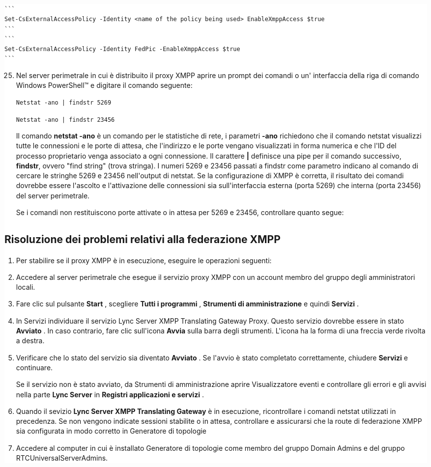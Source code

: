     ```
    Set-CsExternalAccessPolicy -Identity <name of the policy being used> EnableXmppAccess $true
    ```
    ```
    Set-CsExternalAccessPolicy -Identity FedPic -EnableXmppAccess $true
    ```

25. Nel server perimetrale in cui è distribuito il proxy XMPP aprire un prompt dei comandi o un' interfaccia della riga di comando Windows PowerShell™ e digitare il comando seguente:
    
    ```
    Netstat -ano | findstr 5269
    ```
    ```
    Netstat -ano | findstr 23456
    ```
    
    Il comando **netstat -ano** è un comando per le statistiche di rete, i parametri **-ano** richiedono che il comando netstat visualizzi tutte le connessioni e le porte di attesa, che l'indirizzo e le porte vengano visualizzati in forma numerica e che l'ID del processo proprietario venga associato a ogni connessione. Il carattere **|** definisce una pipe per il comando successivo, **findstr**, ovvero "find string" (trova stringa). I numeri 5269 e 23456 passati a findstr come parametro indicano al comando di cercare le stringhe 5269 e 23456 nell'output di netstat. Se la configurazione di XMPP è corretta, il risultato dei comandi dovrebbe essere l'ascolto e l'attivazione delle connessioni sia sull'interfaccia esterna (porta 5269) che interna (porta 23456) del server perimetrale.
    
    Se i comandi non restituiscono porte attivate o in attesa per 5269 e 23456, controllare quanto segue:

## Risoluzione dei problemi relativi alla federazione XMPP

1.  Per stabilire se il proxy XMPP è in esecuzione, eseguire le operazioni seguenti:

2.  Accedere al server perimetrale che esegue il servizio proxy XMPP con un account membro del gruppo degli amministratori locali.

3.  Fare clic sul pulsante **Start** , scegliere **Tutti i programmi** , **Strumenti di amministrazione** e quindi **Servizi** .

4.  In Servizi individuare il servizio Lync Server XMPP Translating Gateway Proxy. Questo servizio dovrebbe essere in stato **Avviato** . In caso contrario, fare clic sull'icona **Avvia** sulla barra degli strumenti. L'icona ha la forma di una freccia verde rivolta a destra.

5.  Verificare che lo stato del servizio sia diventato **Avviato** . Se l'avvio è stato completato correttamente, chiudere **Servizi** e continuare.
    
    Se il servizio non è stato avviato, da Strumenti di amministrazione aprire Visualizzatore eventi e controllare gli errori e gli avvisi nella parte **Lync Server** in **Registri applicazioni e servizi** .

6.  Quando il sevizio **Lync Server XMPP Translating Gateway** è in esecuzione, ricontrollare i comandi netstat utilizzati in precedenza. Se non vengono indicate sessioni stabilite o in attesa, controllare e assicurarsi che la route di federazione XMPP sia configurata in modo corretto in Generatore di topologie

7.  Accedere al computer in cui è installato Generatore di topologie come membro del gruppo Domain Admins e del gruppo RTCUniversalServerAdmins.
